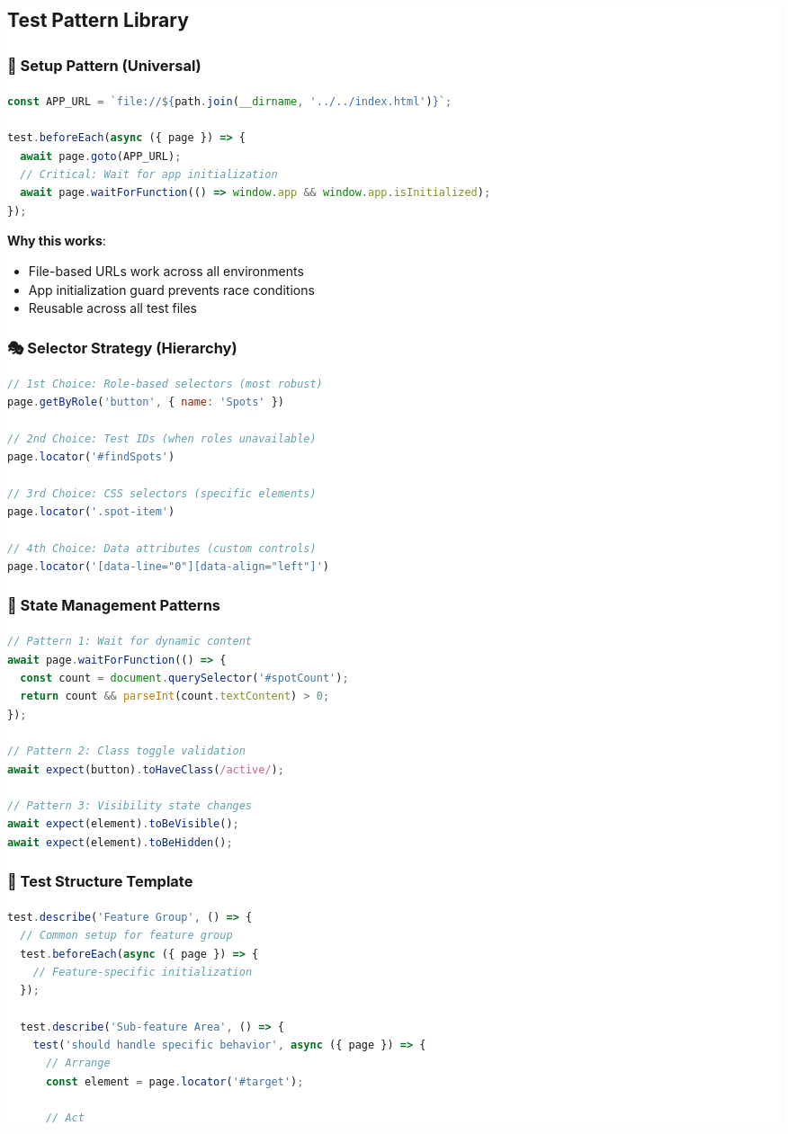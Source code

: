 ## Test Pattern Library

### 🚀 Setup Pattern (Universal)
```javascript
const APP_URL = `file://${path.join(__dirname, '../../index.html')}`;

test.beforeEach(async ({ page }) => {
  await page.goto(APP_URL);
  // Critical: Wait for app initialization
  await page.waitForFunction(() => window.app && window.app.isInitialized);
});
```

**Why this works**: 
- File-based URLs work across all environments
- App initialization guard prevents race conditions
- Reusable across all test files

### 🎭 Selector Strategy (Hierarchy)
```javascript
// 1st Choice: Role-based selectors (most robust)
page.getByRole('button', { name: 'Spots' })

// 2nd Choice: Test IDs (when roles unavailable)
page.locator('#findSpots')

// 3rd Choice: CSS selectors (specific elements)
page.locator('.spot-item')

// 4th Choice: Data attributes (custom controls)
page.locator('[data-line="0"][data-align="left"]')
```

### 🔄 State Management Patterns
```javascript
// Pattern 1: Wait for dynamic content
await page.waitForFunction(() => {
  const count = document.querySelector('#spotCount');
  return count && parseInt(count.textContent) > 0;
});

// Pattern 2: Class toggle validation
await expect(button).toHaveClass(/active/);

// Pattern 3: Visibility state changes  
await expect(element).toBeVisible();
await expect(element).toBeHidden();
```

### 📝 Test Structure Template
```javascript
test.describe('Feature Group', () => {
  // Common setup for feature group
  test.beforeEach(async ({ page }) => {
    // Feature-specific initialization
  });

  test.describe('Sub-feature Area', () => {
    test('should handle specific behavior', async ({ page }) => {
      // Arrange
      const element = page.locator('#target');
      
      // Act
```